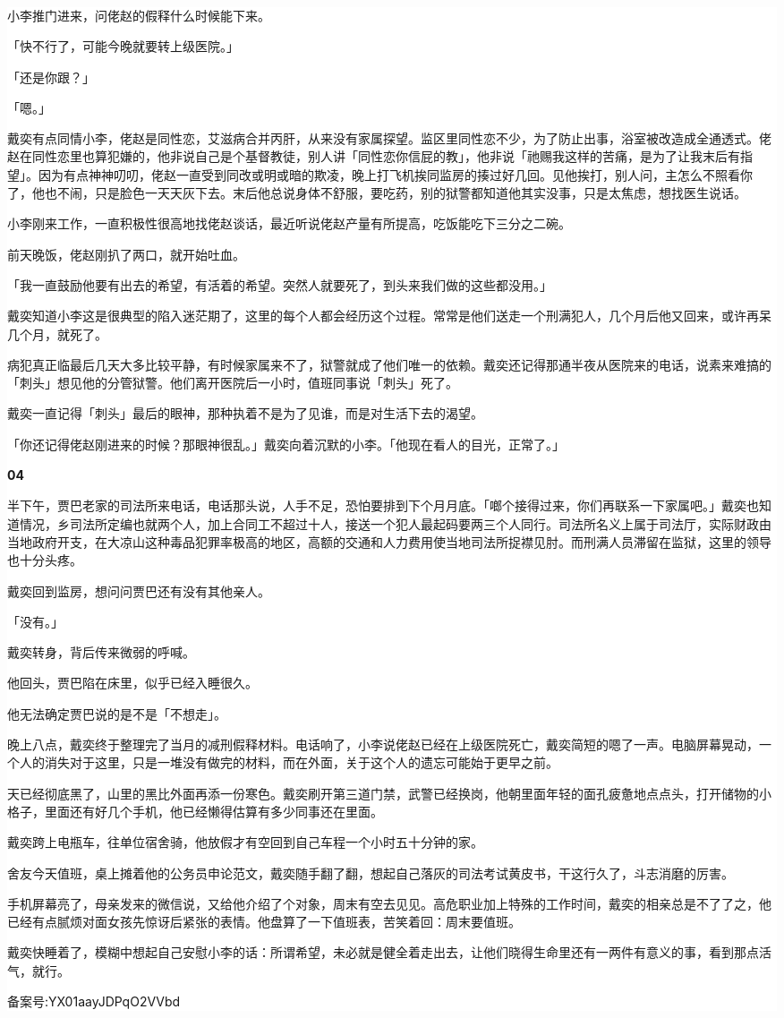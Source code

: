 
小李推门进来，问佬赵的假释什么时候能下来。


「快不行了，可能今晚就要转上级医院。」


「还是你跟？」


「嗯。」


戴奕有点同情小李，佬赵是同性恋，艾滋病合并丙肝，从来没有家属探望。监区里同性恋不少，为了防止出事，浴室被改造成全通透式。佬赵在同性恋里也算犯嫌的，他非说自己是个基督教徒，别人讲「同性恋你信屁的教」，他非说「祂赐我这样的苦痛，是为了让我末后有指望」。因为有点神神叨叨，佬赵一直受到同改或明或暗的欺凌，晚上打飞机挨同监房的揍过好几回。见他挨打，别人问，主怎么不照看你了，他也不闹，只是脸色一天天灰下去。末后他总说身体不舒服，要吃药，别的狱警都知道他其实没事，只是太焦虑，想找医生说话。


小李刚来工作，一直积极性很高地找佬赵谈话，最近听说佬赵产量有所提高，吃饭能吃下三分之二碗。


前天晚饭，佬赵刚扒了两口，就开始吐血。


「我一直鼓励他要有出去的希望，有活着的希望。突然人就要死了，到头来我们做的这些都没用。」 


戴奕知道小李这是很典型的陷入迷茫期了，这里的每个人都会经历这个过程。常常是他们送走一个刑满犯人，几个月后他又回来，或许再呆几个月，就死了。


病犯真正临最后几天大多比较平静，有时候家属来不了，狱警就成了他们唯一的依赖。戴奕还记得那通半夜从医院来的电话，说素来难搞的「刺头」想见他的分管狱警。他们离开医院后一小时，值班同事说「刺头」死了。


戴奕一直记得「刺头」最后的眼神，那种执着不是为了见谁，而是对生活下去的渴望。


「你还记得佬赵刚进来的时候？那眼神很乱。」戴奕向着沉默的小李。「他现在看人的目光，正常了。」


**04**


半下午，贾巴老家的司法所来电话，电话那头说，人手不足，恐怕要排到下个月月底。「啷个接得过来，你们再联系一下家属吧。」戴奕也知道情况，乡司法所定编也就两个人，加上合同工不超过十人，接送一个犯人最起码要两三个人同行。司法所名义上属于司法厅，实际财政由当地政府开支，在大凉山这种毒品犯罪率极高的地区，高额的交通和人力费用使当地司法所捉襟见肘。而刑满人员滞留在监狱，这里的领导也十分头疼。


戴奕回到监房，想问问贾巴还有没有其他亲人。


「没有。」


戴奕转身，背后传来微弱的呼喊。


他回头，贾巴陷在床里，似乎已经入睡很久。


他无法确定贾巴说的是不是「不想走」。


晚上八点，戴奕终于整理完了当月的减刑假释材料。电话响了，小李说佬赵已经在上级医院死亡，戴奕简短的嗯了一声。电脑屏幕晃动，一个人的消失对于这里，只是一堆没有做完的材料，而在外面，关于这个人的遗忘可能始于更早之前。


天已经彻底黑了，山里的黑比外面再添一份寒色。戴奕刷开第三道门禁，武警已经换岗，他朝里面年轻的面孔疲惫地点点头，打开储物的小格子，里面还有好几个手机，他已经懒得估算有多少同事还在里面。


戴奕跨上电瓶车，往单位宿舍骑，他放假才有空回到自己车程一个小时五十分钟的家。


舍友今天值班，桌上摊着他的公务员申论范文，戴奕随手翻了翻，想起自己落灰的司法考试黄皮书，干这行久了，斗志消磨的厉害。


手机屏幕亮了，母亲发来的微信说，又给他介绍了个对象，周末有空去见见。高危职业加上特殊的工作时间，戴奕的相亲总是不了了之，他已经有点腻烦对面女孩先惊讶后紧张的表情。他盘算了一下值班表，苦笑着回：周末要值班。


戴奕快睡着了，模糊中想起自己安慰小李的话：所谓希望，未必就是健全着走出去，让他们晓得生命里还有一两件有意义的事，看到那点活气，就行。


备案号:YX01aayJDPqO2VVbd

